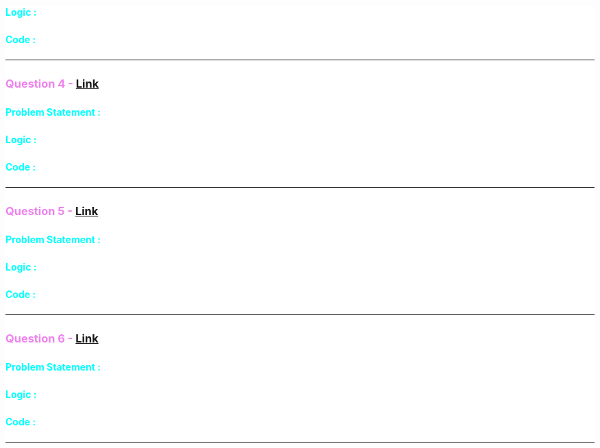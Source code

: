 #### <b style="color:Aqua"> Logic : </b>

#### <b style="color:Aqua">Code : </b>

```cpp


```

---

### <span style = "color:violet">Question 4 - </span> [Link]()
#### <b style="color:Aqua"> Problem Statement : </b>

#### <b style="color:Aqua"> Logic : </b>

#### <b style="color:Aqua">Code : </b>

```cpp


```

---

### <span style = "color:violet">Question 5 - </span> [Link]()
#### <b style="color:Aqua"> Problem Statement : </b>

#### <b style="color:Aqua"> Logic : </b>

#### <b style="color:Aqua">Code : </b>

```cpp


```

---

### <span style = "color:violet">Question 6 - </span> [Link]()
#### <b style="color:Aqua"> Problem Statement : </b>

#### <b style="color:Aqua"> Logic : </b>

#### <b style="color:Aqua">Code : </b>

```cpp


```

---